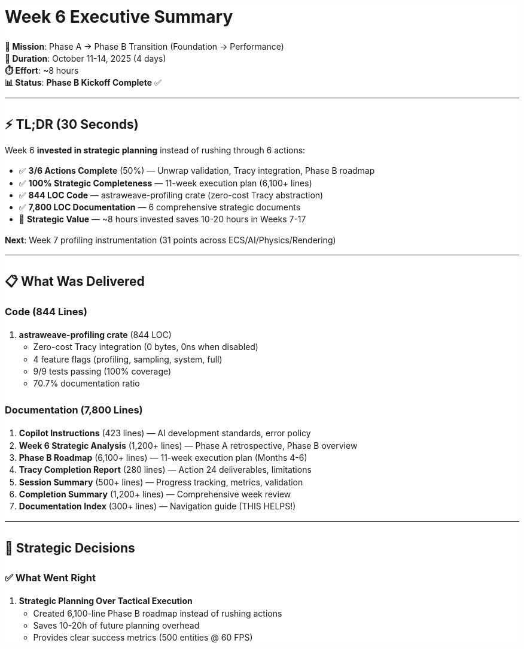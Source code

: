 # Week 6 Executive Summary

**🎯 Mission**: Phase A → Phase B Transition (Foundation → Performance)  
**📅 Duration**: October 11-14, 2025 (4 days)  
**⏱️ Effort**: ~8 hours  
**📊 Status**: **Phase B Kickoff Complete** ✅  

---

## ⚡ TL;DR (30 Seconds)

Week 6 **invested in strategic planning** instead of rushing through 6 actions:

- ✅ **3/6 Actions Complete** (50%) — Unwrap validation, Tracy integration, Phase B roadmap
- ✅ **100% Strategic Completeness** — 11-week execution plan (6,100+ lines)
- ✅ **844 LOC Code** — astraweave-profiling crate (zero-cost Tracy abstraction)
- ✅ **7,800 LOC Documentation** — 6 comprehensive strategic documents
- 🎯 **Strategic Value** — ~8 hours invested saves 10-20 hours in Weeks 7-17

**Next**: Week 7 profiling instrumentation (31 points across ECS/AI/Physics/Rendering)

---

## 📋 What Was Delivered

### Code (844 Lines)
1. **astraweave-profiling crate** (844 LOC)
   - Zero-cost Tracy integration (0 bytes, 0ns when disabled)
   - 4 feature flags (profiling, sampling, system, full)
   - 9/9 tests passing (100% coverage)
   - 70.7% documentation ratio

### Documentation (7,800 Lines)
1. **Copilot Instructions** (423 lines) — AI development standards, error policy
2. **Week 6 Strategic Analysis** (1,200+ lines) — Phase A retrospective, Phase B overview
3. **Phase B Roadmap** (6,100+ lines) — 11-week execution plan (Months 4-6)
4. **Tracy Completion Report** (280 lines) — Action 24 deliverables, limitations
5. **Session Summary** (500+ lines) — Progress tracking, metrics, validation
6. **Completion Summary** (1,200+ lines) — Comprehensive week review
7. **Documentation Index** (300+ lines) — Navigation guide (THIS HELPS!)

---

## 🎯 Strategic Decisions

### ✅ What Went Right
1. **Strategic Planning Over Tactical Execution**
   - Created 6,100-line Phase B roadmap instead of rushing actions
   - Saves 10-20h of future planning overhead
   - Provides clear success metrics (500 entities @ 60 FPS)
